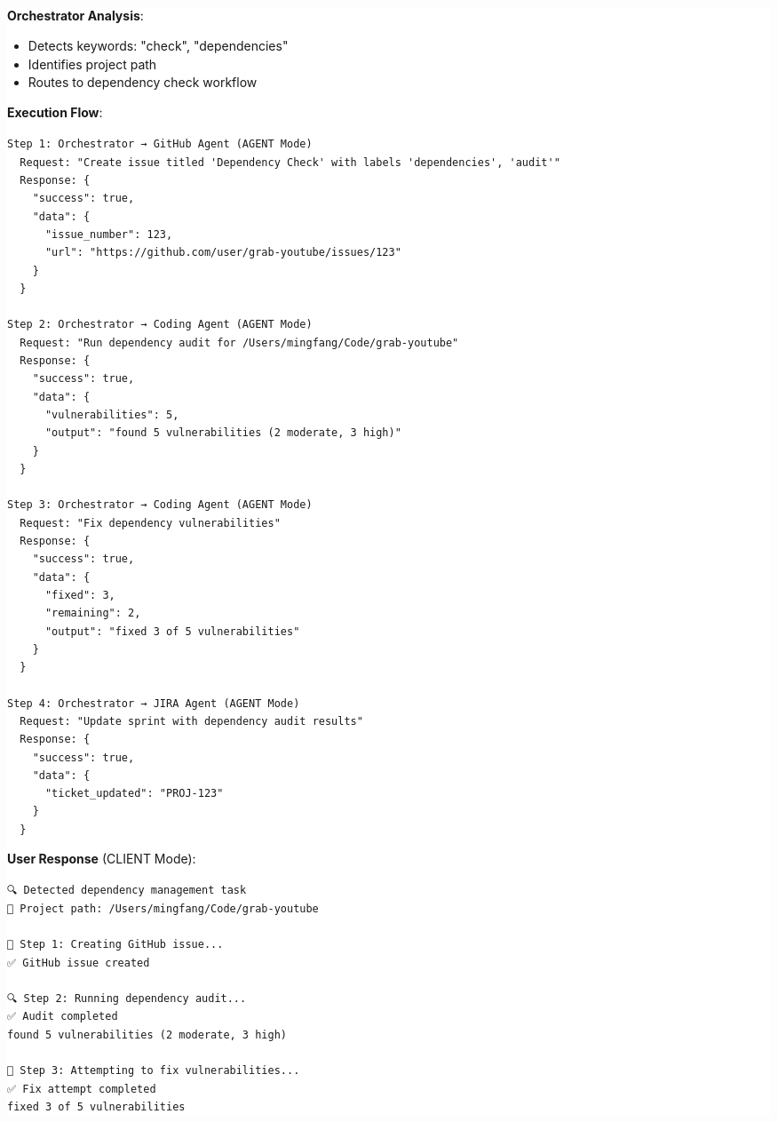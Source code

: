 **Orchestrator Analysis**:
- Detects keywords: "check", "dependencies"
- Identifies project path
- Routes to dependency check workflow

**Execution Flow**:

```
Step 1: Orchestrator → GitHub Agent (AGENT Mode)
  Request: "Create issue titled 'Dependency Check' with labels 'dependencies', 'audit'"
  Response: {
    "success": true,
    "data": {
      "issue_number": 123,
      "url": "https://github.com/user/grab-youtube/issues/123"
    }
  }

Step 2: Orchestrator → Coding Agent (AGENT Mode)
  Request: "Run dependency audit for /Users/mingfang/Code/grab-youtube"
  Response: {
    "success": true,
    "data": {
      "vulnerabilities": 5,
      "output": "found 5 vulnerabilities (2 moderate, 3 high)"
    }
  }

Step 3: Orchestrator → Coding Agent (AGENT Mode)
  Request: "Fix dependency vulnerabilities"
  Response: {
    "success": true,
    "data": {
      "fixed": 3,
      "remaining": 2,
      "output": "fixed 3 of 5 vulnerabilities"
    }
  }

Step 4: Orchestrator → JIRA Agent (AGENT Mode)
  Request: "Update sprint with dependency audit results"
  Response: {
    "success": true,
    "data": {
      "ticket_updated": "PROJ-123"
    }
  }
```

**User Response** (CLIENT Mode):
```
🔍 Detected dependency management task
📁 Project path: /Users/mingfang/Code/grab-youtube

📝 Step 1: Creating GitHub issue...
✅ GitHub issue created

🔍 Step 2: Running dependency audit...
✅ Audit completed
found 5 vulnerabilities (2 moderate, 3 high)

🔧 Step 3: Attempting to fix vulnerabilities...
✅ Fix attempt completed
fixed 3 of 5 vulnerabilities

```